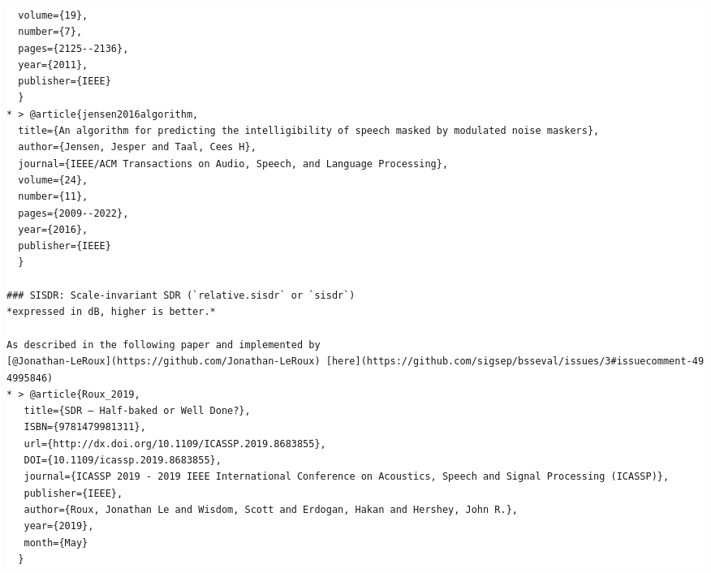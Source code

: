 ```
  volume={19},  
  number={7},  
  pages={2125--2136},  
  year={2011},  
  publisher={IEEE}  
  }
* > @article{jensen2016algorithm,  
  title={An algorithm for predicting the intelligibility of speech masked by modulated noise maskers},  
  author={Jensen, Jesper and Taal, Cees H},  
  journal={IEEE/ACM Transactions on Audio, Speech, and Language Processing},  
  volume={24},  
  number={11},  
  pages={2009--2022},  
  year={2016},  
  publisher={IEEE}  
  }

### SISDR: Scale-invariant SDR (`relative.sisdr` or `sisdr`) 
*expressed in dB, higher is better.*

As described in the following paper and implemented by 
[@Jonathan-LeRoux](https://github.com/Jonathan-LeRoux) [here](https://github.com/sigsep/bsseval/issues/3#issuecomment-494995846)
* > @article{Roux_2019,  
   title={SDR – Half-baked or Well Done?},  
   ISBN={9781479981311},  
   url={http://dx.doi.org/10.1109/ICASSP.2019.8683855},  
   DOI={10.1109/icassp.2019.8683855},  
   journal={ICASSP 2019 - 2019 IEEE International Conference on Acoustics, Speech and Signal Processing (ICASSP)},  
   publisher={IEEE},  
   author={Roux, Jonathan Le and Wisdom, Scott and Erdogan, Hakan and Hershey, John R.},  
   year={2019},  
   month={May}  
  }
